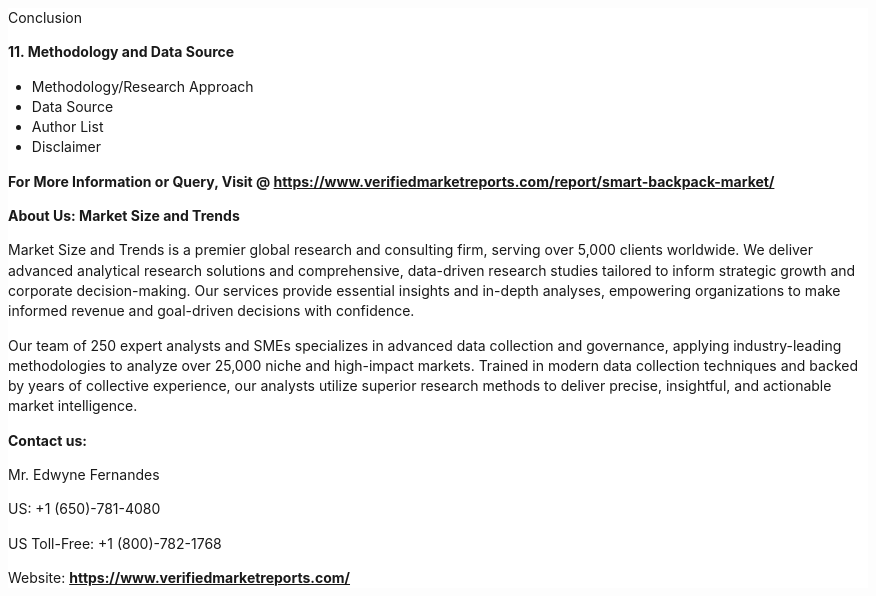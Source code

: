 Conclusion</strong></p><p><strong>11. Methodology and Data Source</strong></p><ul><li>Methodology/Research Approach</li><li>Data Source</li><li>Author List</li><li>Disclaimer</li></ul></p><p><strong>For More Information or Query, Visit @ <a href="https://www.verifiedmarketreports.com/report/smart-backpack-market/">https://www.verifiedmarketreports.com/report/smart-backpack-market/</a></strong></p><p><strong>About Us: Market Size and Trends</strong></p><p>Market Size and Trends is a premier global research and consulting firm, serving over 5,000 clients worldwide. We deliver advanced analytical research solutions and comprehensive, data-driven research studies tailored to inform strategic growth and corporate decision-making. Our services provide essential insights and in-depth analyses, empowering organizations to make informed revenue and goal-driven decisions with confidence.</p><p>Our team of 250 expert analysts and SMEs specializes in advanced data collection and governance, applying industry-leading methodologies to analyze over 25,000 niche and high-impact markets. Trained in modern data collection techniques and backed by years of collective experience, our analysts utilize superior research methods to deliver precise, insightful, and actionable market intelligence.</p><p><strong>Contact us:</strong></p><p>Mr. Edwyne Fernandes</p><p>US: +1 (650)-781-4080</p><p>US Toll-Free: +1 (800)-782-1768</p><p>Website: <strong><a href="https://www.verifiedmarketreports.com/">https://www.verifiedmarketreports.com/</a></strong></p>

